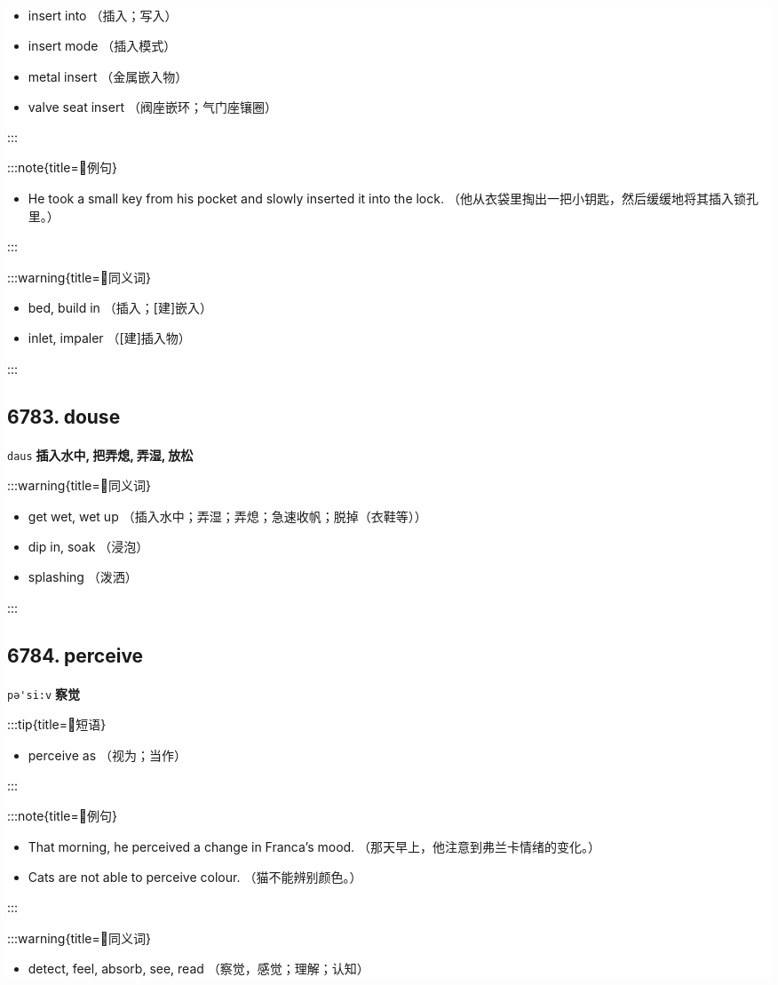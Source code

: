 - insert into （插入；写入）

- insert mode （插入模式）

- metal insert （金属嵌入物）

- valve seat insert （阀座嵌环；气门座镶圈）

:::

:::note{title=🎤例句}

- He took a small key from his pocket and slowly inserted it into the lock. （他从衣袋里掏出一把小钥匙，然后缓缓地将其插入锁孔里。）

:::

:::warning{title=🤔同义词}

- bed, build in （插入；[建]嵌入）

- inlet, impaler （[建]插入物）

:::


## 6783. douse

`daus`  **插入水中, 把弄熄, 弄湿, 放松**

:::warning{title=🤔同义词}

- get wet, wet up （插入水中；弄湿；弄熄；急速收帆；脱掉（衣鞋等））

- dip in, soak （浸泡）

- splashing （泼洒）

:::


## 6784. perceive

`pə'si:v`  **察觉**

:::tip{title=🤩短语}

- perceive as （视为；当作）

:::

:::note{title=🎤例句}

- That morning, he perceived a change in Franca’s mood. （那天早上，他注意到弗兰卡情绪的变化。）

- Cats are not able to perceive colour. （猫不能辨别颜色。）

:::

:::warning{title=🤔同义词}

- detect, feel, absorb, see, read （察觉，感觉；理解；认知）

